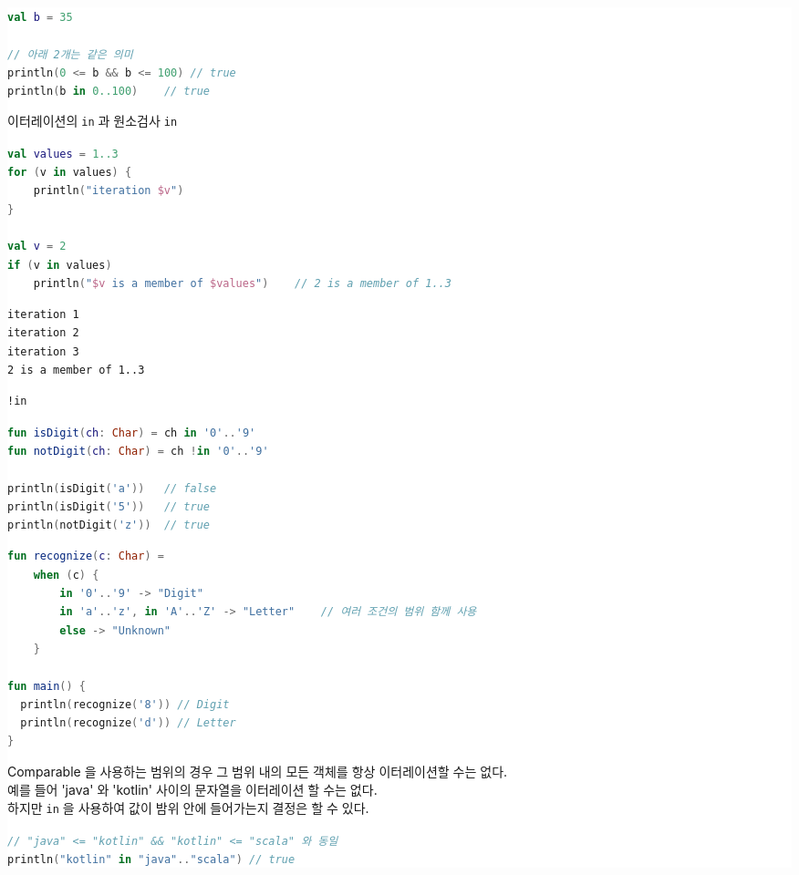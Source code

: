 ```kotlin
val b = 35

// 아래 2개는 같은 의미
println(0 <= b && b <= 100) // true
println(b in 0..100)    // true
```

이터레이션의 `in` 과 원소검사 `in`
```kotlin
val values = 1..3
for (v in values) {
    println("iteration $v")
}

val v = 2
if (v in values)
    println("$v is a member of $values")    // 2 is a member of 1..3
```

```shell
iteration 1
iteration 2
iteration 3
2 is a member of 1..3
```

`!in`
```kotlin
fun isDigit(ch: Char) = ch in '0'..'9'
fun notDigit(ch: Char) = ch !in '0'..'9'

println(isDigit('a'))   // false
println(isDigit('5'))   // true
println(notDigit('z'))  // true
```

```kotlin
fun recognize(c: Char) =
    when (c) {
        in '0'..'9' -> "Digit"
        in 'a'..'z', in 'A'..'Z' -> "Letter"    // 여러 조건의 범위 함께 사용
        else -> "Unknown"
    }

fun main() {
  println(recognize('8')) // Digit
  println(recognize('d')) // Letter
}
```

Comparable 을 사용하는 범위의 경우 그 범위 내의 모든 객체를 항상 이터레이션할 수는 없다.  
예를 들어 'java' 와 'kotlin' 사이의 문자열을 이터레이션 할 수는 없다.  
하지만 `in` 을 사용하여 값이 밤위 안에 들어가는지 결정은 할 수 있다.

```kotlin
// "java" <= "kotlin" && "kotlin" <= "scala" 와 동일
println("kotlin" in "java".."scala") // true
```
